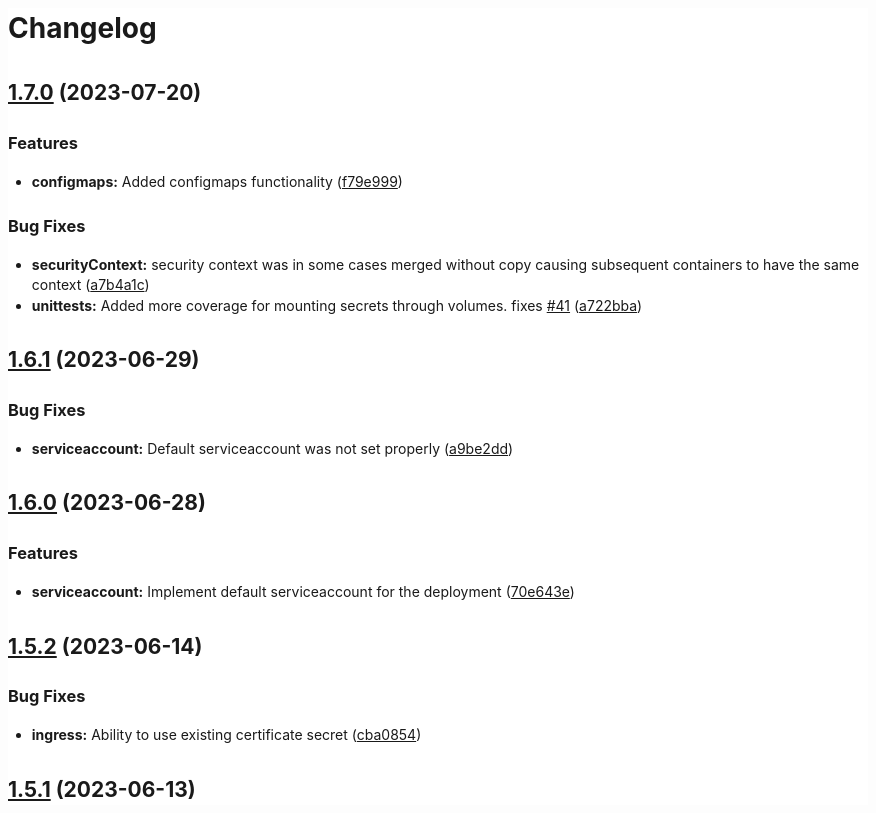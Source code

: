 # Changelog

## [1.7.0](https://github.com/Amsterdam/helm-application/compare/1.6.1...1.7.0) (2023-07-20)


### Features

* **configmaps:** Added configmaps functionality ([f79e999](https://github.com/Amsterdam/helm-application/commit/f79e999147895e7084862b8da9397e3f14cdfd0c))


### Bug Fixes

* **securityContext:** security context was in some cases merged without copy causing subsequent containers to have the same context ([a7b4a1c](https://github.com/Amsterdam/helm-application/commit/a7b4a1c3557c468601a76e4e6f77d4e9bd49262c))
* **unittests:** Added more coverage for mounting secrets through volumes. fixes [#41](https://github.com/Amsterdam/helm-application/issues/41) ([a722bba](https://github.com/Amsterdam/helm-application/commit/a722bbac4baa7fa49c2070bfbe9b7becd5ec7b60))

## [1.6.1](https://github.com/Amsterdam/helm-application/compare/1.6.0...1.6.1) (2023-06-29)


### Bug Fixes

* **serviceaccount:** Default serviceaccount was not set properly ([a9be2dd](https://github.com/Amsterdam/helm-application/commit/a9be2ddc482bf6786ee35f13d020750ffb636f77))

## [1.6.0](https://github.com/Amsterdam/helm-application/compare/1.5.2...1.6.0) (2023-06-28)


### Features

* **serviceaccount:** Implement default serviceaccount for the deployment ([70e643e](https://github.com/Amsterdam/helm-application/commit/70e643e9b1e08e2ccbe5c544874392735bc0cc7c))

## [1.5.2](https://github.com/Amsterdam/helm-application/compare/1.5.1...1.5.2) (2023-06-14)


### Bug Fixes

* **ingress:** Ability to use existing certificate secret ([cba0854](https://github.com/Amsterdam/helm-application/commit/cba0854f971ccc7a2def3b00bfdd8b4aeb265b58))

## [1.5.1](https://github.com/Amsterdam/helm-application/compare/1.5.0...1.5.1) (2023-06-13)

